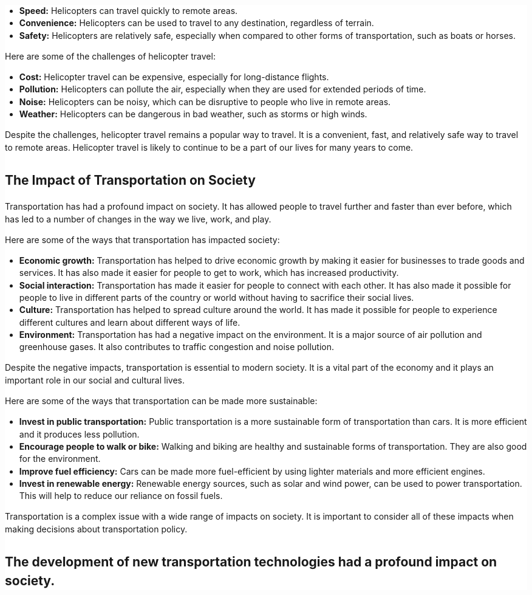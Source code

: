 * **Speed:** Helicopters can travel quickly to remote areas.
* **Convenience:** Helicopters can be used to travel to any destination, regardless of terrain.
* **Safety:** Helicopters are relatively safe, especially when compared to other forms of transportation, such as boats or horses.

Here are some of the challenges of helicopter travel:

* **Cost:** Helicopter travel can be expensive, especially for long-distance flights.
* **Pollution:** Helicopters can pollute the air, especially when they are used for extended periods of time.
* **Noise:** Helicopters can be noisy, which can be disruptive to people who live in remote areas.
* **Weather:** Helicopters can be dangerous in bad weather, such as storms or high winds.

Despite the challenges, helicopter travel remains a popular way to travel. It is a convenient, fast, and relatively safe way to travel to remote areas. Helicopter travel is likely to continue to be a part of our lives for many years to come.

## The Impact of Transportation on Society


Transportation has had a profound impact on society. It has allowed people to travel further and faster than ever before, which has led to a number of changes in the way we live, work, and play.

Here are some of the ways that transportation has impacted society:

* **Economic growth:** Transportation has helped to drive economic growth by making it easier for businesses to trade goods and services. It has also made it easier for people to get to work, which has increased productivity.
* **Social interaction:** Transportation has made it easier for people to connect with each other. It has also made it possible for people to live in different parts of the country or world without having to sacrifice their social lives.
* **Culture:** Transportation has helped to spread culture around the world. It has made it possible for people to experience different cultures and learn about different ways of life.
* **Environment:** Transportation has had a negative impact on the environment. It is a major source of air pollution and greenhouse gases. It also contributes to traffic congestion and noise pollution.

Despite the negative impacts, transportation is essential to modern society. It is a vital part of the economy and it plays an important role in our social and cultural lives.

Here are some of the ways that transportation can be made more sustainable:

* **Invest in public transportation:** Public transportation is a more sustainable form of transportation than cars. It is more efficient and it produces less pollution.
* **Encourage people to walk or bike:** Walking and biking are healthy and sustainable forms of transportation. They are also good for the environment.
* **Improve fuel efficiency:** Cars can be made more fuel-efficient by using lighter materials and more efficient engines.
* **Invest in renewable energy:** Renewable energy sources, such as solar and wind power, can be used to power transportation. This will help to reduce our reliance on fossil fuels.

Transportation is a complex issue with a wide range of impacts on society. It is important to consider all of these impacts when making decisions about transportation policy.

## The development of new transportation technologies had a profound impact on society.
